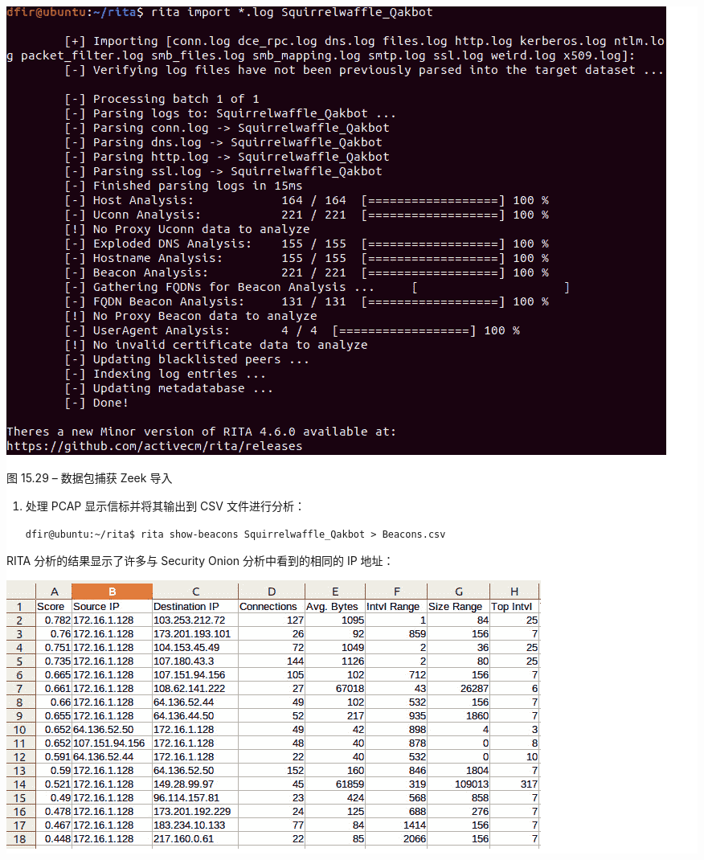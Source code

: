 ![图 15.29 – 数据包捕获 Zeek 导入](img/B18571_15_029.jpg)

图 15.29 – 数据包捕获 Zeek 导入

1.  处理 PCAP 显示信标并将其输出到 CSV 文件进行分析：

    ```
    dfir@ubuntu:~/rita$ rita show-beacons Squirrelwaffle_Qakbot > Beacons.csv
    ```

RITA 分析的结果显示了许多与 Security Onion 分析中看到的相同的 IP 地址：

![图 15.30 – RITA 信标 IP 地址](img/B18571_15_030.jpg)

